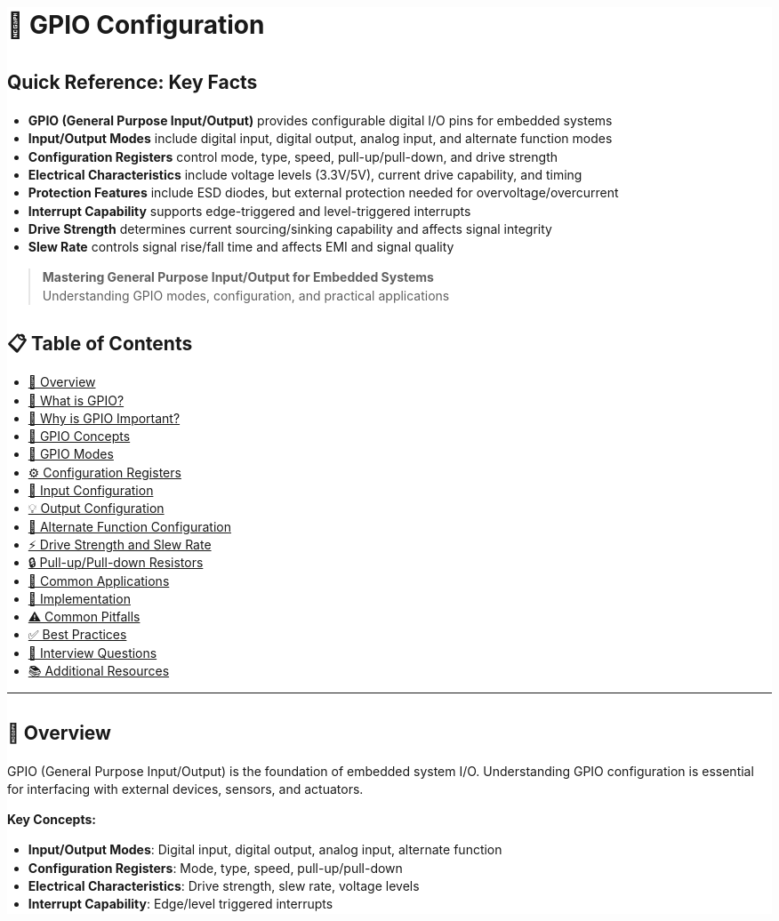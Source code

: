 # 🔌 GPIO Configuration

## Quick Reference: Key Facts

- **GPIO (General Purpose Input/Output)** provides configurable digital I/O pins for embedded systems
- **Input/Output Modes** include digital input, digital output, analog input, and alternate function modes
- **Configuration Registers** control mode, type, speed, pull-up/pull-down, and drive strength
- **Electrical Characteristics** include voltage levels (3.3V/5V), current drive capability, and timing
- **Protection Features** include ESD diodes, but external protection needed for overvoltage/overcurrent
- **Interrupt Capability** supports edge-triggered and level-triggered interrupts
- **Drive Strength** determines current sourcing/sinking capability and affects signal integrity
- **Slew Rate** controls signal rise/fall time and affects EMI and signal quality

> **Mastering General Purpose Input/Output for Embedded Systems**  
> Understanding GPIO modes, configuration, and practical applications

## 📋 Table of Contents

- [🎯 Overview](#-overview)
- [🤔 What is GPIO?](#-what-is-gpio)
- [🎯 Why is GPIO Important?](#-why-is-gpio-important)
- [🧠 GPIO Concepts](#-gpio-concepts)
- [🔧 GPIO Modes](#-gpio-modes)
- [⚙️ Configuration Registers](#️-configuration-registers)
- [🔌 Input Configuration](#-input-configuration)
- [💡 Output Configuration](#-output-configuration)
- [🔄 Alternate Function Configuration](#-alternate-function-configuration)
- [⚡ Drive Strength and Slew Rate](#-drive-strength-and-slew-rate)
- [🔒 Pull-up/Pull-down Resistors](#-pull-uppull-down-resistors)
- [🎯 Common Applications](#-common-applications)
- [🔧 Implementation](#-implementation)
- [⚠️ Common Pitfalls](#️-common-pitfalls)
- [✅ Best Practices](#-best-practices)
- [🎯 Interview Questions](#-interview-questions)
- [📚 Additional Resources](#-additional-resources)

---

## 🎯 Overview

GPIO (General Purpose Input/Output) is the foundation of embedded system I/O. Understanding GPIO configuration is essential for interfacing with external devices, sensors, and actuators.

**Key Concepts:**
- **Input/Output Modes**: Digital input, digital output, analog input, alternate function
- **Configuration Registers**: Mode, type, speed, pull-up/pull-down
- **Electrical Characteristics**: Drive strength, slew rate, voltage levels
- **Interrupt Capability**: Edge/level triggered interrupts
